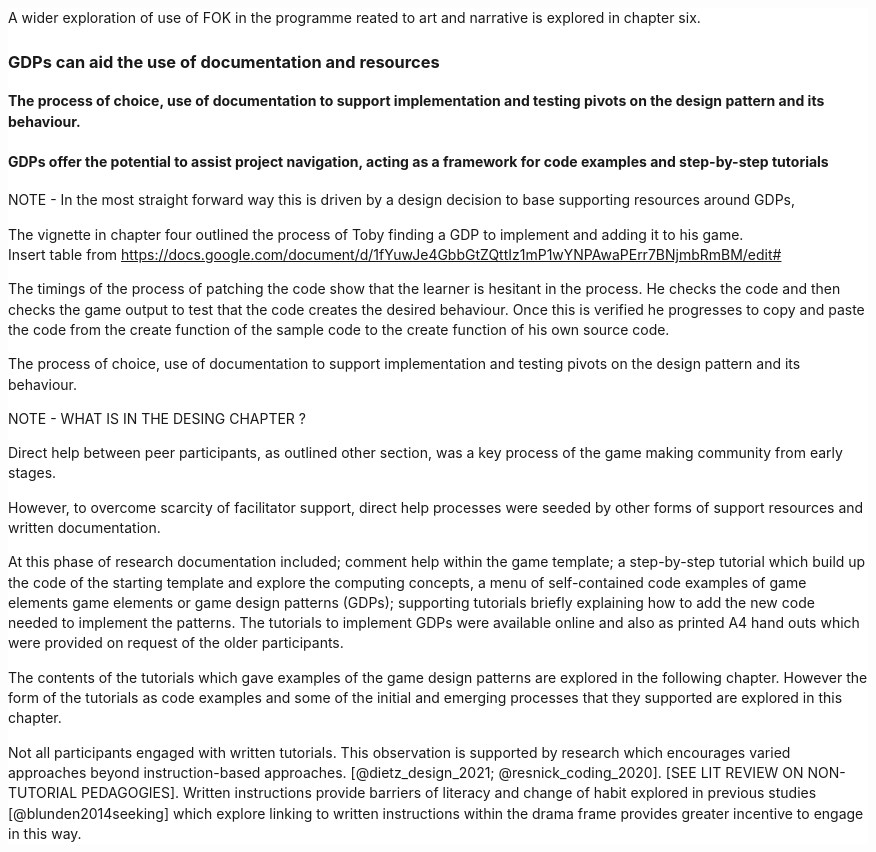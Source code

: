 A wider exploration of use of FOK in the programme reated to art and narrative is explored in chapter six.






### GDPs can aid the use of documentation and resources

**The process of choice, use of documentation to support implementation and testing pivots on the design pattern and its behaviour.**

#### GDPs offer the potential to assist project navigation, acting as a framework for code examples and step-by-step tutorials





NOTE - In the most straight forward way this is driven by a design decision to base supporting resources around GDPs,

The vignette in chapter four outlined the process of Toby finding a GDP to implement and adding it to his game.  
Insert table from https://docs.google.com/document/d/1fYuwJe4GbbGtZQttIz1mP1wYNPAwaPErr7BNjmbRmBM/edit#

The timings of the process of patching the code show that the learner is hesitant in the process. He checks the code and then checks the game output to test that the code creates the desired behaviour. Once this is verified he progresses to copy and paste the code from the create function of the sample code to the create function of his own source code.

The process of choice, use of documentation to support implementation and testing pivots on the design pattern and its behaviour.



NOTE - WHAT IS IN THE DESING CHAPTER ?



Direct help between peer participants, as outlined other section, was a key process of the game making community from early stages.

However, to overcome scarcity of facilitator support, direct help processes were seeded by other forms of support resources and written documentation.

At this phase of research documentation included; comment help within the game template; a step-by-step tutorial which build up the code of the starting template and explore the computing concepts, a menu of self-contained code examples of game elements game elements or game design patterns (GDPs); supporting tutorials briefly explaining how to add the new code needed to implement the patterns. The tutorials to implement GDPs were available online and also as printed A4 hand outs which were provided on request of the older participants.

The contents of the tutorials which gave examples of the game design patterns are explored in the following chapter. However the form of the tutorials as code examples and some of the initial and emerging processes that they supported are explored in this chapter.



Not all participants engaged with written tutorials. This observation is supported by research which encourages varied approaches beyond instruction-based approaches.  [@dietz_design_2021; @resnick_coding_2020]. [SEE LIT REVIEW ON NON-TUTORIAL PEDAGOGIES]. Written instructions provide barriers of literacy and change of habit explored in previous studies [@blunden2014seeking] which explore linking to written instructions within the drama frame provides greater incentive to engage in this way.
